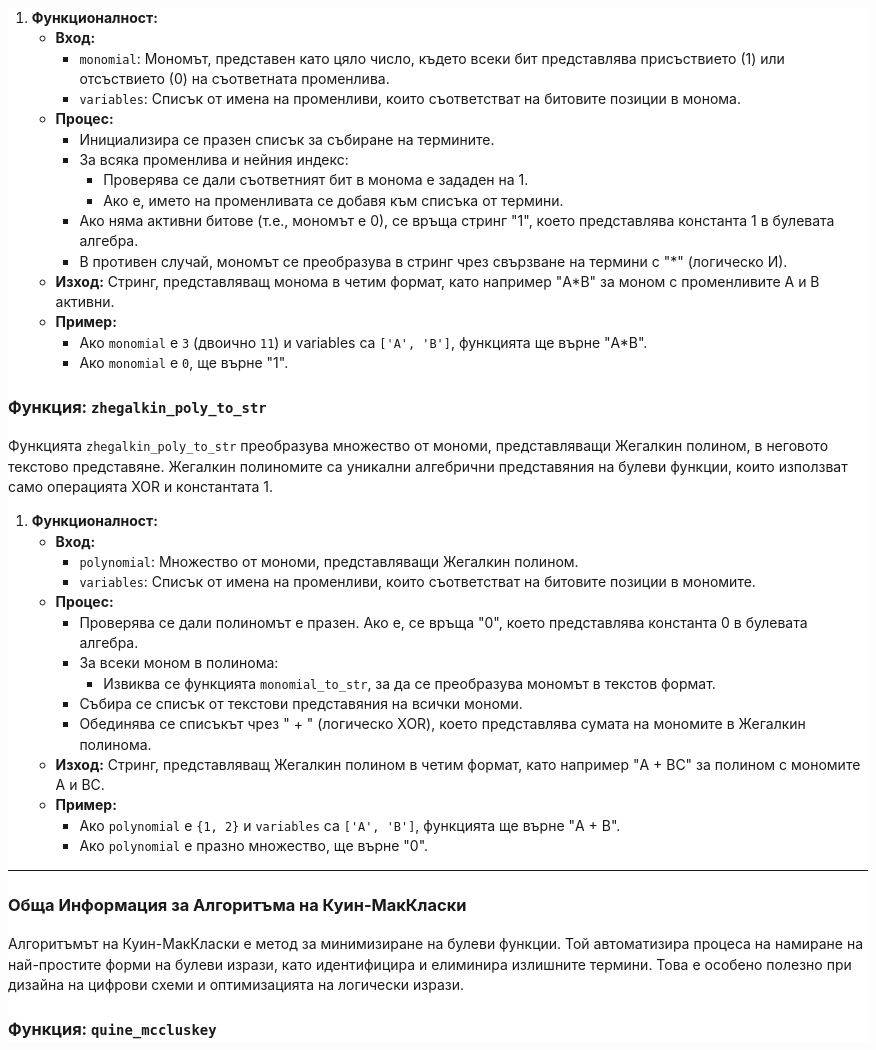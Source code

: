 1. **Функционалност:** 
     - **Вход:**
         - `monomial`: Мономът, представен като цяло число, където всеки бит представлява присъствието (1) или отсъствието (0) на съответната променлива.
         - `variables`: Списък от имена на променливи, които съответстват на битовите позиции в монома.
     - **Процес:**
         - Инициализира се празен списък за събиране на термините.
         - За всяка променлива и нейния индекс:
             - Проверява се дали съответният бит в монома е зададен на 1.
             - Ако е, името на променливата се добавя към списъка от термини.
         - Ако няма активни битове (т.е., мономът е 0), се връща стринг "1", което представлява константа 1 в булевата алгебра.
         - В противен случай, мономът се преобразува в стринг чрез свързване на термини с "*" (логическо И).
     - **Изход:** Стринг, представляващ монома в четим формат, като например "A*B" за моном с променливите A и B активни.
     - **Пример:**
         - Ако `monomial` е `3` (двоично `11`) и variables са `['A', 'B']`, функцията ще върне "A*B".
         - Ако `monomial` е `0`, ще върне "1".

### **Функция: `zhegalkin_poly_to_str`**

Функцията `zhegalkin_poly_to_str` преобразува множество от мономи, представляващи Жегалкин полином, в неговото текстово представяне. Жегалкин полиномите са уникални алгебрични представяния на булеви функции, които използват само операцията XOR и константата 1.

1. **Функционалност:** 
     - **Вход:**
         - `polynomial`: Множество от мономи, представляващи Жегалкин полином.
         - `variables`: Списък от имена на променливи, които съответстват на битовите позиции в мономите.
     - **Процес:**
         - Проверява се дали полиномът е празен. Ако е, се връща "0", което представлява константа 0 в булевата алгебра.
         - За всеки моном в полинома:
             - Извиква се функцията `monomial_to_str`, за да се преобразува мономът в текстов формат.
         - Събира се списък от текстови представяния на всички мономи.
         - Обединява се списъкът чрез " + " (логическо XOR), което представлява сумата на мономите в Жегалкин полинома.
     - **Изход:** Стринг, представляващ Жегалкин полином в четим формат, като например "A + BC" за полином с мономите A и BС.
     - **Пример:**
         - Ако `polynomial` е `{1, 2}` и `variables` са `['A', 'B']`, функцията ще върне "A + B".
         - Ако `polynomial` е празно множество, ще върне "0".

---
### **Обща Информация за Алгоритъма на Куин-МакКласки**

Алгоритъмът на Куин-МакКласки е метод за минимизиране на булеви функции. Той автоматизира процеса на намиране на най-простите форми на булеви изрази, като идентифицира и елиминира излишните термини. Това е особено полезно при дизайна на цифрови схеми и оптимизацията на логически изрази.

### **Функция: `quine_mccluskey`**
